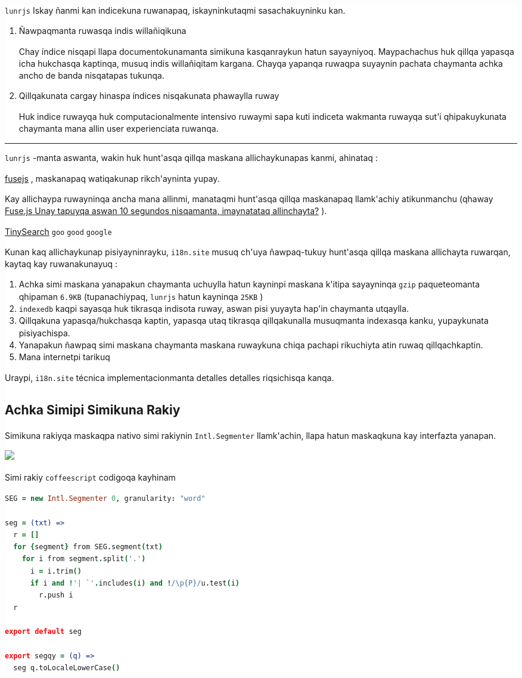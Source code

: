 `lunrjs` Iskay ñanmi kan indicekuna ruwanapaq, iskayninkutaqmi sasachakuyninku kan.

1. Ñawpaqmanta ruwasqa indis willañiqikuna

   Chay índice nisqapi llapa documentokunamanta simikuna kasqanraykun hatun sayayniyoq.
   Maypachachus huk qillqa yapasqa icha hukchasqa kaptinqa, musuq indis willañiqitam kargana.
   Chayqa yapanqa ruwaqpa suyaynin pachata chaymanta achka ancho de banda nisqatapas tukunqa.

2. Qillqakunata cargay hinaspa índices nisqakunata phawaylla ruway

   Huk indice ruwayqa huk computacionalmente intensivo ruwaymi sapa kuti indiceta wakmanta ruwayqa sut'i qhipakuykunata chaymanta mana allin user experienciata ruwanqa.

---

`lunrjs` -manta aswanta, wakin huk hunt'asqa qillqa maskana allichaykunapas kanmi, ahinataq :

[fusejs](//www.fusejs.io) , maskanapaq watiqakunap rikch'ayninta yupay.

Kay allichaypa ruwayninqa ancha mana allinmi, manataqmi hunt'asqa qillqa maskanapaq llamk'achiy atikunmanchu (qhaway [Fuse.js Unay tapuyqa aswan 10 segundos nisqamanta, imaynatataq allinchayta?](//stackoverflow.com/questions/70984437/fuse-js-takes-10-seconds-with-semi-long-queries) ).

[TinySearch](//github.com/tinysearch/tinysearch) `goo` `good` `google`

Kunan kaq allichaykunap pisiyayninrayku, `i18n.site` musuq ch'uya ñawpaq-tukuy hunt'asqa qillqa maskana allichayta ruwarqan, kaytaq kay ruwanakunayuq :

1. Achka simi maskana yanapakun chaymanta uchuylla hatun kayninpi maskana k'itipa sayayninqa `gzip` paqueteomanta qhipaman `6.9KB` (tupanachiypaq, `lunrjs` hatun kayninqa `25KB` )
1. `indexedb` kaqpi sayasqa huk tikrasqa indisota ruway, aswan pisi yuyayta hap'in chaymanta utqaylla.
1. Qillqakuna yapasqa/hukchasqa kaptin, yapasqa utaq tikrasqa qillqakunalla musuqmanta indexasqa kanku, yupaykunata pisiyachispa.
1. Yanapakun ñawpaq simi maskana chaymanta maskana ruwaykuna chiqa pachapi rikuchiyta atin ruwaq qillqachkaptin.
1. Mana internetpi tarikuq

Uraypi, `i18n.site` técnica implementacionmanta detalles detalles riqsichisqa kanqa.

## Achka Simipi Simikuna Rakiy

Simikuna rakiyqa maskaqpa nativo simi rakiynin `Intl.Segmenter` llamk'achin, llapa hatun maskaqkuna kay interfazta yanapan.

![](//p.3ti.site/1727667759.avif)

Simi rakiy `coffeescript` codigoqa kayhinam

```coffee
SEG = new Intl.Segmenter 0, granularity: "word"

seg = (txt) =>
  r = []
  for {segment} from SEG.segment(txt)
    for i from segment.split('.')
      i = i.trim()
      if i and !'| `'.includes(i) and !/\p{P}/u.test(i)
        r.push i
  r

export default seg

export segqy = (q) =>
  seg q.toLocaleLowerCase()
```
